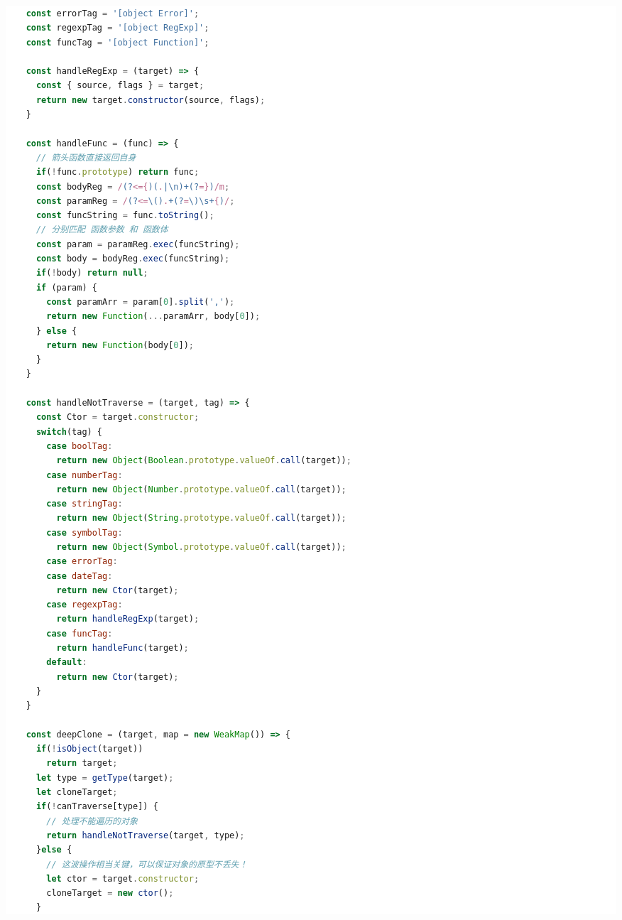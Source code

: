 ```js
    const errorTag = '[object Error]';
    const regexpTag = '[object RegExp]';
    const funcTag = '[object Function]';
    
    const handleRegExp = (target) => {
      const { source, flags } = target;
      return new target.constructor(source, flags);
    }
    
    const handleFunc = (func) => {
      // 箭头函数直接返回自身
      if(!func.prototype) return func;
      const bodyReg = /(?<={)(.|\n)+(?=})/m;
      const paramReg = /(?<=\().+(?=\)\s+{)/;
      const funcString = func.toString();
      // 分别匹配 函数参数 和 函数体
      const param = paramReg.exec(funcString);
      const body = bodyReg.exec(funcString);
      if(!body) return null;
      if (param) {
        const paramArr = param[0].split(',');
        return new Function(...paramArr, body[0]);
      } else {
        return new Function(body[0]);
      }
    }
    
    const handleNotTraverse = (target, tag) => {
      const Ctor = target.constructor;
      switch(tag) {
        case boolTag:
          return new Object(Boolean.prototype.valueOf.call(target));
        case numberTag:
          return new Object(Number.prototype.valueOf.call(target));
        case stringTag:
          return new Object(String.prototype.valueOf.call(target));
        case symbolTag:
          return new Object(Symbol.prototype.valueOf.call(target));
        case errorTag: 
        case dateTag:
          return new Ctor(target);
        case regexpTag:
          return handleRegExp(target);
        case funcTag:
          return handleFunc(target);
        default:
          return new Ctor(target);
      }
    }
    
    const deepClone = (target, map = new WeakMap()) => {
      if(!isObject(target)) 
        return target;
      let type = getType(target);
      let cloneTarget;
      if(!canTraverse[type]) {
        // 处理不能遍历的对象
        return handleNotTraverse(target, type);
      }else {
        // 这波操作相当关键，可以保证对象的原型不丢失！
        let ctor = target.constructor;
        cloneTarget = new ctor();
      }
```